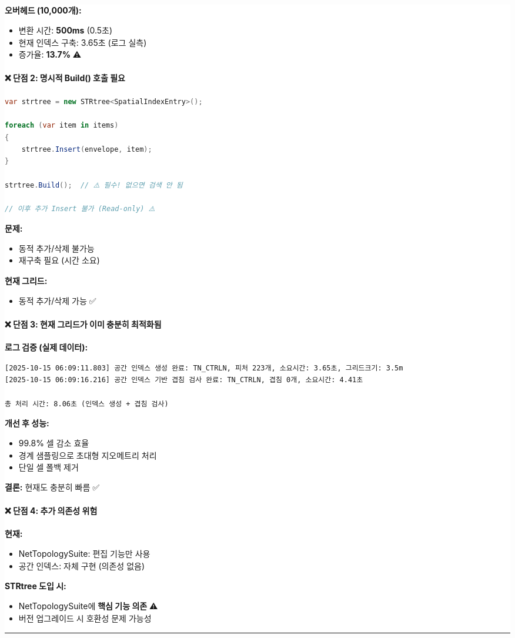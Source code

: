 **오버헤드 (10,000개):**
- 변환 시간: **500ms** (0.5초)
- 현재 인덱스 구축: 3.65초 (로그 실측)
- 증가율: **13.7%** ⚠️

#### ❌ **단점 2: 명시적 Build() 호출 필요**

```csharp
var strtree = new STRtree<SpatialIndexEntry>();

foreach (var item in items)
{
    strtree.Insert(envelope, item);
}

strtree.Build();  // ⚠️ 필수! 없으면 검색 안 됨

// 이후 추가 Insert 불가 (Read-only) ⚠️
```

**문제:**
- 동적 추가/삭제 불가능
- 재구축 필요 (시간 소요)

**현재 그리드:**
- 동적 추가/삭제 가능 ✅

#### ❌ **단점 3: 현재 그리드가 이미 충분히 최적화됨**

**로그 검증 (실제 데이터):**
```
[2025-10-15 06:09:11.803] 공간 인덱스 생성 완료: TN_CTRLN, 피처 223개, 소요시간: 3.65초, 그리드크기: 3.5m
[2025-10-15 06:09:16.216] 공간 인덱스 기반 겹침 검사 완료: TN_CTRLN, 겹침 0개, 소요시간: 4.41초

총 처리 시간: 8.06초 (인덱스 생성 + 겹침 검사)
```

**개선 후 성능:**
- 99.8% 셀 감소 효율
- 경계 샘플링으로 초대형 지오메트리 처리
- 단일 셀 폴백 제거

**결론:** 현재도 충분히 빠름 ✅

#### ❌ **단점 4: 추가 의존성 위험**

**현재:**
- NetTopologySuite: 편집 기능만 사용
- 공간 인덱스: 자체 구현 (의존성 없음)

**STRtree 도입 시:**
- NetTopologySuite에 **핵심 기능 의존** ⚠️
- 버전 업그레이드 시 호환성 문제 가능성

---
